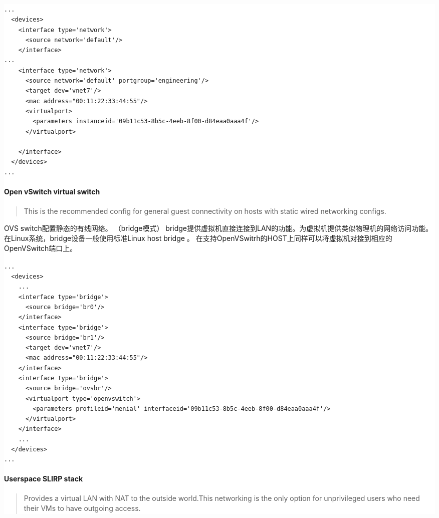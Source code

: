
	...
	  <devices>
	    <interface type='network'>
	      <source network='default'/>
	    </interface>
	...
	    <interface type='network'>
	      <source network='default' portgroup='engineering'/>
	      <target dev='vnet7'/>
	      <mac address="00:11:22:33:44:55"/>
	      <virtualport>
	        <parameters instanceid='09b11c53-8b5c-4eeb-8f00-d84eaa0aaa4f'/>
	      </virtualport>

	    </interface>
	  </devices>
	...

#### Open vSwitch virtual switch

>This is the recommended config for general guest connectivity on hosts with static wired networking configs.

OVS switch配置静态的有线网络。 （bridge模式）
bridge提供虚拟机直接连接到LAN的功能。为虚拟机提供类似物理机的网络访问功能。
在Linux系统，bridge设备一般使用标准Linux host bridge 。 在支持OpenVSwitrh的HOST上同样可以将虚拟机对接到相应的OpenVSwitch端口上。



	...
	  <devices>
	    ...
	    <interface type='bridge'>
	      <source bridge='br0'/>
	    </interface>
	    <interface type='bridge'>
	      <source bridge='br1'/>
	      <target dev='vnet7'/>
	      <mac address="00:11:22:33:44:55"/>
	    </interface>
	    <interface type='bridge'>
	      <source bridge='ovsbr'/>
	      <virtualport type='openvswitch'>
	        <parameters profileid='menial' interfaceid='09b11c53-8b5c-4eeb-8f00-d84eaa0aaa4f'/>
	      </virtualport>
	    </interface>
	    ...
	  </devices>
	...

#### Userspace SLIRP stack 

>Provides a virtual LAN with NAT to the outside world.This networking is the only option for unprivileged users who need their VMs to have outgoing access.
